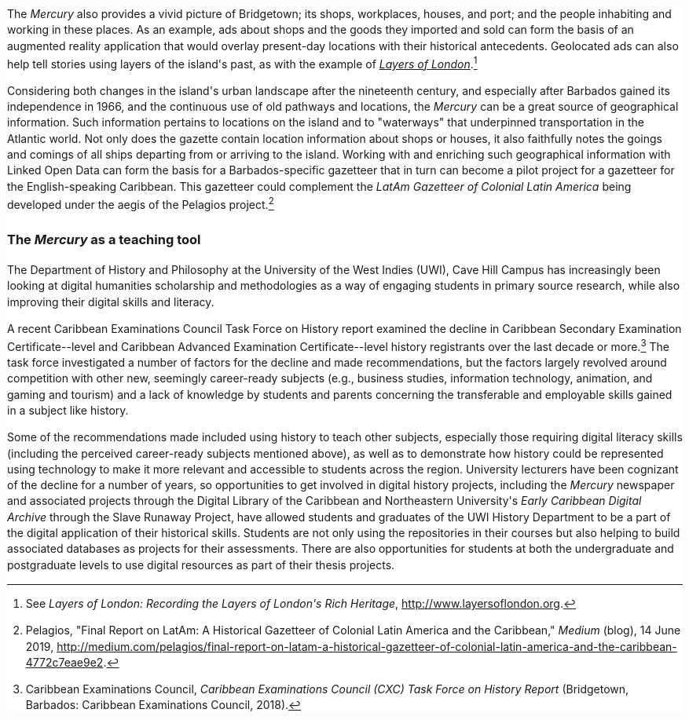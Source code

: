 The *Mercury* also provides a vivid picture of Bridgetown; its
shops, workplaces, houses, and port; and the people inhabiting and
working in these places. As an example, ads about shops and the goods
they imported and sold can form the basis of an augmented reality
application that would overlay present-day locations with their
historical antecedents. Geolocated ads can also help tell stories using
layers of the island's past, as with the example of [*Layers of
London*](http://www.layersoflondon.org).[^39]

Considering both changes in the island's urban landscape after the
nineteenth century, and especially after Barbados gained its
independence in 1966, and the continuous use of old pathways and
locations, the *Mercury* can be a great source of geographical
information. Such information pertains to locations on the island and to
\"waterways\" that underpinned transportation in the Atlantic world. Not
only does the gazette contain location information about shops or
houses, it also faithfully notes the goings and comings of all ships
departing from or arriving to the island. Working with and enriching
such geographical information with Linked Open Data can form the basis
for a Barbados-specific gazetteer that in turn can become a pilot
project for a gazetteer for the English-speaking Caribbean. This
gazetteer could complement the *LatAm Gazetteer of Colonial Latin
America* being developed under the aegis of the Pelagios project.[^40]

### The *Mercury* as a teaching tool

The Department of History and Philosophy at the University of the West
Indies (UWI), Cave Hill Campus has increasingly been looking at digital
humanities scholarship and methodologies as a way of engaging students
in primary source research, while also improving their digital skills
and literacy.

A recent Caribbean Examinations Council Task Force on History report
examined the decline in Caribbean Secondary Examination
Certificate--level and Caribbean Advanced Examination Certificate--level
history registrants over the last decade or more.[^41] The task force
investigated a number of factors for the decline and made
recommendations, but the factors largely revolved around competition
with other new, seemingly career-ready subjects (e.g., business studies,
information technology, animation, and gaming and tourism) and a lack of
knowledge by students and parents concerning the transferable and
employable skills gained in a subject like history.

Some of the recommendations made included using history to teach other
subjects, especially those requiring digital literacy skills (including
the perceived career-ready subjects mentioned above), as well as to
demonstrate how history could be represented using technology to make it
more relevant and accessible to students across the region. University
lecturers have been cognizant of the decline for a number of years, so
opportunities to get involved in digital history projects, including the
*Mercury* newspaper and associated projects through the Digital Library
of the Caribbean and Northeastern University's *Early Caribbean Digital
Archive* through the Slave Runaway Project, have allowed students and
graduates of the UWI History Department to be a part of the digital
application of their historical skills. Students are not only using the
repositories in their courses but also helping to build associated
databases as projects for their assessments. There are also
opportunities for students at both the undergraduate and postgraduate
levels to use digital resources as part of their thesis projects.


[^1]: The title of the newspaper changed throughout the years, beginning in 1783 as the *Barbados Mercury* and changing to the *Barbados Mercury and Bridgetown Gazette* circa 1805. For more contextual information about the history of the newspaper, please see \"The *Barbados Mercury and Bridgetown Gazette* Newspaper Collection,\"British Library Endangered Archives Programme, <http://eap.bl.uk/collection/EAP1086-1>.
[^2]: See \"Welcome to the Endangered Archives Programme,\"<https://eap.bl.uk>. Established in 2004, the EAP awards grants for identifying and digitizing culturally important \"material that is at risk of loss or decay, and is located in countries where resources and opportunities to preserve such material are lacking or limited\"(\"About the Programme,\" <https://eap.bl.uk/about>). The EAP makes available digitized material through local partners and its website.
[^3]: See Heather Junke, \"Brock Prof Part of International Mission to Save Caribbean History,\" *The Brock News, a News Source for Brock University*, 25 October 2017, <http://brocku.ca/brock-news/2017/10/brock-prof-part-of-international-mission-to-save-caribbean-history>, accessed 15 December 2019.
[^4]: To learn more about the collaboration, see \"Collaboration across Disciplines to Make a Path Where None Existed\" (panel presented at ACURIL 2017: Multidisciplinary Research in the Caribbean, 4--8 June 2017, San Juan, Puerto Rico), [dloc.com/AA00054636/00001/citation](https://dloc.com/AA00054636/00001/citation). ACURIL is the Association of Caribbean University, Research, and Institutional Libraries.
[^5]: See Jerome S. Handler, *A Guide to Source Materials for the Study of Barbados History, 1627--1834* (Carbondale: Southern Illinois University Press, 1971).
[^6]: To learn more about each phase, see Amalia S. Levi, \"Digitisation of the *Barbados Mercury Gazette*,\" *Endangered Archives Blog*, 3 August 2018, <http://blogs.bl.uk/endangeredarchives/2018/08/digitisation-of-the-barbados-mercury-gazette.html>.
[^7]: See Maja Kominko, \"Crumb Trails, Threads, and Traces: Endangered Archives and History,\" in *From Dust to Digital: Ten Years of the Endangered Archives Programme*, ed. Maja Kominko (Cambridge: Open Book, 2016), xlix--lxviii, <http://books.openedition.org/obp/2216>. To read more about the post-custodial model, see Christian Kelleher, \"Archives without Archives: (Re)Locating and (Re)Defining the Archive through Post-Custodial Praxis,\" *Journal of Critical Library and Information Studies* 1, no. 2 (2017), [doi:10.24242/jclis.v1i2.29](http://doi.org/10.24242/jclis.v1i2.29).
[^8]: The *Mercury* online can be accessed either through the EAP portal at <http://eap.bl.uk/project/EAP1086> or through the dLOC portal at <http://www.ufdc.ufl.edu/AA00047511/02334/allvolumes>.
[^9]: Hugh Eakin, \"We're All in Danger of Watching Our History Go Up in Flames,\" *Washington Post*, 5 September 2018, <http://www.washingtonpost.com/opinions/our-art-has-burned-for-centuries-it-will-go-up-in-smoke-again/2018/09/05/53702182-b11b-11e8-a20b-5f4f84429666_story.html>.
[^10]: \"Fire Destroys Building Housing St. Lucia's Most Extensive Collection of Cultural and Historical Artefacts,\" *Pride News* (blog), 27 March 2018, <http://pridenews.ca/2018/03/27/fire-destroys-building-housing-st-lucias-extensive-collection-cultural-historical-artefacts/>.
[^11]: See "About the Archive," *Slave Societies Digital Archive*, <www.slavesocieties.org/node/23> (accessed 14 December 2019).
[^12]: Angela Sutton, \"The Digital Overhaul of the Archive of Ecclesiastical and Secular Sources for Slave Societies (ESSSS),\" *sx archipelagos*, no. 2 (July 2017), <http://smallaxe.net/sxarchipelagos/issue02/essss.html>.
[^13]: See Kathleen Arthur et al., \"Recognizing Digitization as a Preservation Reformatting Method,\" *Microform and Imaging Review* 33, no. 4 (2004): 171--80.
[^14]: See Nicholson Baker, \"Discards,\" *New Yorker*, 4 April 1994, <https://www.newyorker.com/magazine/1994/04/04/discards>.
[^15]: Richard J. Cox, \"The Great Newspaper Caper: Backlash in the Digital Age,\" *First Monday*, 4 December 2000, [doi:10.5210/fm.v5i12.822](https://doi.org/10.5210/fm.v5i12.822).
[^16]: See Randy Silverman, \"Retaining Hardcopy Papers Still Important in Digital Age,\" *Newspaper Research Journal* 36, no. 3 (2015): 363--72, [doi:10.1177/0739532915600749](https://doi.org/10.1177/0739532915600749).
[^17]: Recent government initiatives in Barbados suggest that there is a move to digitize public records on a large scale with the help of Inter-American Development Bank (IDB) funding. However, it is not clear how this policy will dovetail with a larger conservation policy. See Emmanuel Joseph, \"PM: I'm Sorry,\" *Barbados Today*, 23 October 2018, <http://barbadostoday.bb/2018/10/23/pm-im-sorry>.
[^18]: Hannah Alpert-Abrams, David A. Bliss, and Itza Carbajal, \"Post-Custodialism for the Collective Good: Examining Neoliberalism in US-Latin American Archival Partnerships,\" in \"Evidences, Implications, and Critical Interrogations of Neoliberalism in Information Studies,\" ed. Marika Cifor and Jamie A. Lee, special issue, *Journal of Critical Library and Information Studies* 2, no. 1 (2019), [doi:10.24242/jclis.v2i1.87](https://doi.org/10.24242/jclis.v2i1.87).
[^19]: Brooke Wooldridge and Laurie Taylor, \"The Role of Digital Libraries in Disaster Preparedness and Mitigation\" (paper presented at ACURIL 2011: The Role of Libraries and Archives in Disaster Preparedness, Response, and Research, 30 May--3 June 2011, University of South Florida, Tampa), <http://scholarcommons.usf.edu/cgi/viewcontent.cgi?article=1015&context=acuril_2011>.
[^20]: For more on the process through the thoughts of the digitization team, see Brian Inniss and Lenora Williams, \"The *Barbados Mercury*: Thoughts from the Digitisation Team,\" *Endangered Archives Blog*, 19 March 2019, <https://blogs.bl.uk/endangeredarchives/2019/03/digitising-the-barbados-mercury-.html>.
[^21]: For more information about the workshops, see \"The *Barbados Mercury Gazette* Digitization Launch Workshop---December 12, 2017,\"<https://dloc.com/AA00061880/00001/citation>; \"The *Barbados Mercury Gazette* Digitization Training Workshop,\"[https://dloc.com/AA00063750/00001/citation](%20https:/dloc.com/AA00063750/00001/citation); and \"The *Barbados Mercury Gazette*: Event to Celebrate the Launch of the Newspaper Online,\"<https://dloc.com/AA00066602/00001/citation>.
[^22]: Amalia Skarlatou Levi (@amaliasl), \"We digitize and we destroy. We put together a puzzle that will never exist again. The pieces and the dust as embodiment of the necessity and inevitability of it all. // Some more spoils of \#digitization, volume 1812 of the \#BarbadosMercury @bl\_eap,\" Twitter, 15 November 2018, 11:3 am, <https://twitter.com/amaliasl/status/1063152517075353600>.
[^23]: Read project posts on Twitter through the hashtag \#BarbadosMercury.
[^24]: Nathan H. Dize, \"Aphids and Digital Archives: Thinking through Digital Preservation with Dionne Brand's *The Blue Clerk*,\" *Digital Cultural Heritage Cluster*, Vanderbilt University, 13 October 2018, <http://my.vanderbilt.edu/digitalculturalheritage/2018/10/13/aphids-and-digital-archives-thinking-through-digital-preservation-with-dionne-brands-the-blue-clerk>.
[^25]: See, for example, *Beyond 2022: Ireland's Virtual Records Treasury*, which aims to recreate the Public Record Office of Ireland that was destroyed by fire in 1922, <http://beyond2022.ie>.
[^26]: See, for example, Marisa J. Fuentes, *Dispossessed Lives: Enslaved Women, Violence, and the Archive* (Philadelphia: University of Pennsylvania Press, 2018).
[^27]: Always Already Computational: Collections as Data project team, \"The Santa Barbara Statement on Collections as Data,\" version 2, <http://collectionsasdata.github.io/statement/> (accessed 6 July
[^28]: One such collection provided as data is the *Gaceta de la Habana* at the University of Miami Libraries; see <http://github.com/UMiamiLibraries/collections-as-data/tree/master/LaGaceta>.
[^29]: OCR was conducted with Prime Recognition.
[^30]: See Dario Kampkaspar, \"Digital Edition of the 'Wienerisches Diarium,'\" November 2017, <http://read.transkribus.eu/wp-content/uploads/2017/07/Kampkaspar_Wienerisches_Diarium.pdf>.
[^31]: The *Early Caribbean Digital Archive* is an open-access digital archive, an online repository of documents, travel narratives, natural histories, novels, poetry, and maps from the sixteenth- to nineteenth-century Caribbean, which offers dynamic interactions with early Caribbean texts, a robust research community, and pedagogical and scholarly resources; see <http://ecda.northeastern.edu>. At the time of the writing of this article, the website of the Barbados Runaway Slaves Digital Collection project has not yet been finalized. Furthermore, the title of the digital collection is still tentative.
[^32]: Paula Harper-Grant, \"Barbados Has Digital Runaway Slaves Collection,\" *GIS* (blog), 13 March 2019, <http://gisbarbados.gov.bb/blog/barbados-has-digital-runaway-slaves-collection/>.
[^33]: To learn more about the workshops conducted during fall 2019, please see Amalia S. Levi, \"Beyond Digitisation: Engaging the Community around the *Barbados Mercury*,\" *Endangered Archives Blog*, 2 January 2020, <http://blogs.bl.uk/endangeredarchives/2020/01/beyond-digitisation-the-barbados-mercury.html>.
[^34]: For resistance strategies used among the enslaved in Barbados, the following sources provide more information: Hilary Beckles, \"An Economic Life of Their Own: Slaves as Commodity Producers and Distributors in Barbados,\" *Slavery and Abolition* 12, no. 1 (1991): 31--47, [doi:10.1080/01440399108575021](https://doi.org/10.1080/01440399108575021); Hilary Beckles, \"Caribbean Anti-slavery: The Self-Liberation Ethos of Enslaved Blacks,\" in *Caribbean Slave Society and Economy*, ed. Hilary Beckles and Verene Shepherd (Kingston: Ian Randle, 1991); and Hilary Beckles, *Natural Rebels: A Social History of Enslaved Women in Barbados* (New Brunswick, NJ: Rutgers University Press, 1989).
[^35]: Jessica Marie Johnson, \"Markup Bodies: Black Life Studies and Slavery Death Studies at the Digital Crossroads,\" *Social Text*, no. 137 (December 2018): 57--79, [doi:10.1215/01642472-7145658](http://doi.org/10.1215/01642472-7145658).
[^36]: See *Slave Voyages*, <http://www.slavevoyages.org>; Legacies of British Slave-Ownership, <http://www.ucl.ac.uk/lbs>; and *Enslaved: The People of the Historic Slave Trade*, <http://www.enslaved.org>.
[^37]: See *Life and Labor under Slavery: The Jesuit Plantation Project*, <http://jesuitplantationproject.org/s/jpp/page/welcome>.
[^38]: See *Slave Revolt in Jamaica, 1760--1761*, <http://revolt.axismaps.com>; and *Mapping Marronage*, <http://mapping-marronage.rll.lsa.umich.edu/welcome>.
[^39]: See *Layers of London: Recording the Layers of London's Rich Heritage*, <http://www.layersoflondon.org>.
[^40]: Pelagios, \"Final Report on LatAm: A Historical Gazetteer of Colonial Latin America and the Caribbean,\" *Medium* (blog), 14 June 2019, <http://medium.com/pelagios/final-report-on-latam-a-historical-gazetteer-of-colonial-latin-america-and-the-caribbean-4772c7eae9e2>.
[^41]: Caribbean Examinations Council, *Caribbean Examinations Council (CXC) Task Force on History Report* (Bridgetown, Barbados: Caribbean Examinations Council, 2018).
[^42]: One undergraduate student reflected, \"You can see how this session promotes the idea of critical analysis and would engage and promote the desire to study history from the secondary school level. I believe that some effort should be made to promote digital humanities beyond the university\"; Tevin Maynard, e-mail to authors, 20 May 2019. Another student mentioned how the exercise helped her to understand more about the lived experience of enslaved people in Barbados and the risks they took to challenge the system of slavery by running away and absenting themselves from slaveholders.